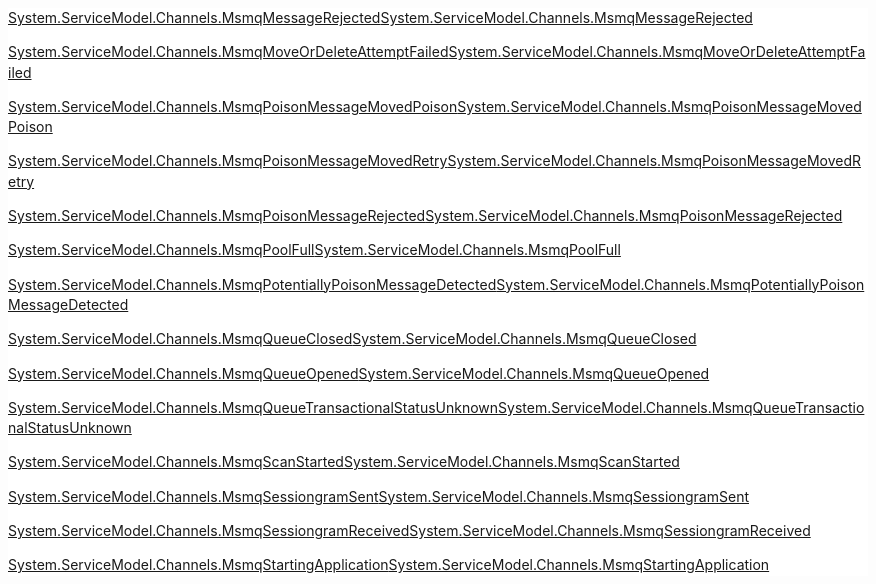  [<span data-ttu-id="33194-224">System.ServiceModel.Channels.MsmqMessageRejected</span><span class="sxs-lookup"><span data-stu-id="33194-224">System.ServiceModel.Channels.MsmqMessageRejected</span></span>](system-servicemodel-channels-msmqmessagerejected.md)  
  
 [<span data-ttu-id="33194-225">System.ServiceModel.Channels.MsmqMoveOrDeleteAttemptFailed</span><span class="sxs-lookup"><span data-stu-id="33194-225">System.ServiceModel.Channels.MsmqMoveOrDeleteAttemptFailed</span></span>](system-servicemodel-comintegration-comintegrationservicehostcreatedserviceendpoint.md)  
  
 [<span data-ttu-id="33194-226">System.ServiceModel.Channels.MsmqPoisonMessageMovedPoison</span><span class="sxs-lookup"><span data-stu-id="33194-226">System.ServiceModel.Channels.MsmqPoisonMessageMovedPoison</span></span>](system-servicemodel-channels-msmqpoisonmessagemovedpoison.md)  
  
 [<span data-ttu-id="33194-227">System.ServiceModel.Channels.MsmqPoisonMessageMovedRetry</span><span class="sxs-lookup"><span data-stu-id="33194-227">System.ServiceModel.Channels.MsmqPoisonMessageMovedRetry</span></span>](system-servicemodel-channels-msmqpoisonmessagemovedretry.md)  
  
 [<span data-ttu-id="33194-228">System.ServiceModel.Channels.MsmqPoisonMessageRejected</span><span class="sxs-lookup"><span data-stu-id="33194-228">System.ServiceModel.Channels.MsmqPoisonMessageRejected</span></span>](system-servicemodel-channels-msmqpoisonmessagerejected.md)  
  
 [<span data-ttu-id="33194-229">System.ServiceModel.Channels.MsmqPoolFull</span><span class="sxs-lookup"><span data-stu-id="33194-229">System.ServiceModel.Channels.MsmqPoolFull</span></span>](system-servicemodel-channels-msmqpoolfull.md)  
  
 [<span data-ttu-id="33194-230">System.ServiceModel.Channels.MsmqPotentiallyPoisonMessageDetected</span><span class="sxs-lookup"><span data-stu-id="33194-230">System.ServiceModel.Channels.MsmqPotentiallyPoisonMessageDetected</span></span>](system-servicemodel-channels-msmqpotentiallypoisonmessagedetected.md)  
  
 [<span data-ttu-id="33194-231">System.ServiceModel.Channels.MsmqQueueClosed</span><span class="sxs-lookup"><span data-stu-id="33194-231">System.ServiceModel.Channels.MsmqQueueClosed</span></span>](system-servicemodel-channels-msmqqueueclosed.md)  
  
 [<span data-ttu-id="33194-232">System.ServiceModel.Channels.MsmqQueueOpened</span><span class="sxs-lookup"><span data-stu-id="33194-232">System.ServiceModel.Channels.MsmqQueueOpened</span></span>](system-servicemodel-channels-msmqqueueopened.md)  
  
 [<span data-ttu-id="33194-233">System.ServiceModel.Channels.MsmqQueueTransactionalStatusUnknown</span><span class="sxs-lookup"><span data-stu-id="33194-233">System.ServiceModel.Channels.MsmqQueueTransactionalStatusUnknown</span></span>](system-servicemodel-channels-msmqqueuetransactionalstatusunknown.md)  
  
 [<span data-ttu-id="33194-234">System.ServiceModel.Channels.MsmqScanStarted</span><span class="sxs-lookup"><span data-stu-id="33194-234">System.ServiceModel.Channels.MsmqScanStarted</span></span>](system-servicemodel-channels-msmqscanstarted.md)  
  
 [<span data-ttu-id="33194-235">System.ServiceModel.Channels.MsmqSessiongramSent</span><span class="sxs-lookup"><span data-stu-id="33194-235">System.ServiceModel.Channels.MsmqSessiongramSent</span></span>](system-servicemodel-channels-msmqsessiongramsent.md)  
  
 [<span data-ttu-id="33194-236">System.ServiceModel.Channels.MsmqSessiongramReceived</span><span class="sxs-lookup"><span data-stu-id="33194-236">System.ServiceModel.Channels.MsmqSessiongramReceived</span></span>](system-servicemodel-channels-msmqsessiongramreceived.md)  
  
 [<span data-ttu-id="33194-237">System.ServiceModel.Channels.MsmqStartingApplication</span><span class="sxs-lookup"><span data-stu-id="33194-237">System.ServiceModel.Channels.MsmqStartingApplication</span></span>](system-servicemodel-channels-msmqstartingapplication.md)  
  